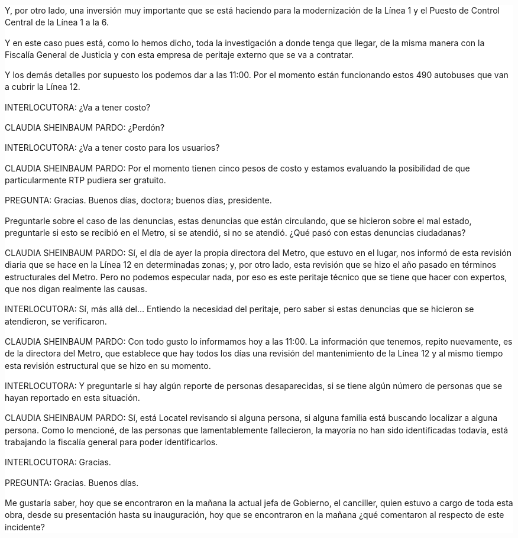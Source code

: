 Y, por otro lado, una inversión muy importante que se está haciendo para la
modernización de la Línea 1 y el Puesto de Control Central de la Línea 1 a la
6.

Y en este caso pues está, como lo hemos dicho, toda la investigación a donde
tenga que llegar, de la misma manera con la Fiscalía General de Justicia y con
esta empresa de peritaje externo que se va a contratar.

Y los demás detalles por supuesto los podemos dar a las 11:00. Por el momento
están funcionando estos 490 autobuses que van a cubrir la Línea 12.

INTERLOCUTORA: ¿Va a tener costo?

CLAUDIA SHEINBAUM PARDO: ¿Perdón?

INTERLOCUTORA: ¿Va a tener costo para los usuarios?

CLAUDIA SHEINBAUM PARDO: Por el momento tienen cinco pesos de costo y estamos
evaluando la posibilidad de que particularmente RTP pudiera ser gratuito.

PREGUNTA: Gracias. Buenos días, doctora; buenos días, presidente.

Preguntarle sobre el caso de las denuncias, estas denuncias que están
circulando, que se hicieron sobre el mal estado, preguntarle si esto se
recibió en el Metro, si se atendió, si no se atendió. ¿Qué pasó con estas
denuncias ciudadanas?

CLAUDIA SHEINBAUM PARDO: Sí, el día de ayer la propia directora del Metro, que
estuvo en el lugar, nos informó de esta revisión diaria que se hace en la
Línea 12 en determinadas zonas; y, por otro lado, esta revisión que se hizo el
año pasado en términos estructurales del Metro. Pero no podemos especular
nada, por eso es este peritaje técnico que se tiene que hacer con expertos,
que nos digan realmente las causas.

INTERLOCUTORA: Sí, más allá del… Entiendo la necesidad del peritaje, pero
saber si estas denuncias que se hicieron se atendieron, se verificaron.

CLAUDIA SHEINBAUM PARDO: Con todo gusto lo informamos hoy a las 11:00. La
información que tenemos, repito nuevamente, es de la directora del Metro, que
establece que hay todos los días una revisión del mantenimiento de la Línea 12
y al mismo tiempo esta revisión estructural que se hizo en su momento.

INTERLOCUTORA: Y preguntarle si hay algún reporte de personas desaparecidas,
si se tiene algún número de personas que se hayan reportado en esta situación.

CLAUDIA SHEINBAUM PARDO: Sí, está Locatel revisando si alguna persona, si
alguna familia está buscando localizar a alguna persona. Como lo mencioné, de
las personas que lamentablemente fallecieron, la mayoría no han sido
identificadas todavía, está trabajando la fiscalía general para poder
identificarlos.

INTERLOCUTORA: Gracias.

PREGUNTA: Gracias. Buenos días.

Me gustaría saber, hoy que se encontraron en la mañana la actual jefa de
Gobierno, el canciller, quien estuvo a cargo de toda esta obra, desde su
presentación hasta su inauguración, hoy que se encontraron en la mañana ¿qué
comentaron al respecto de este incidente?
